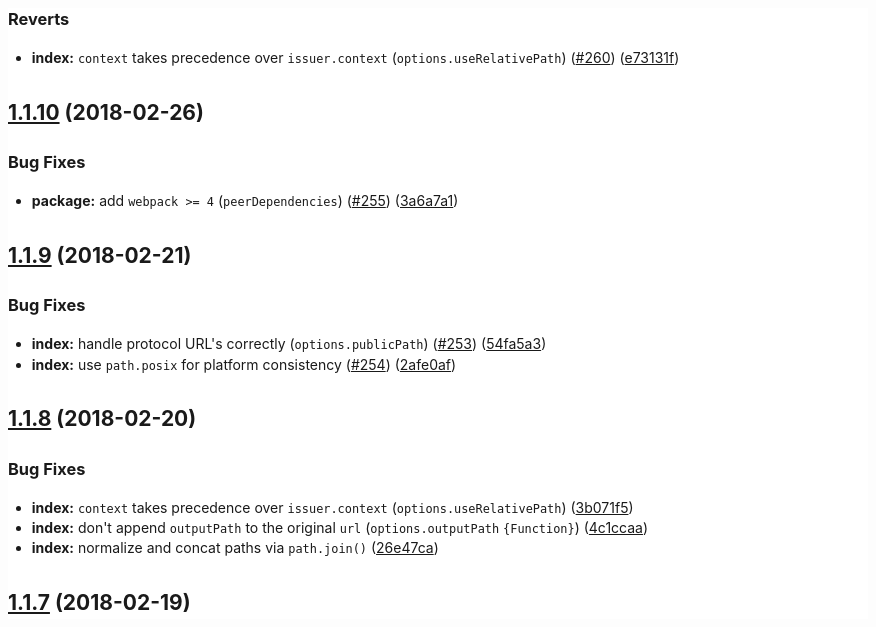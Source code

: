 ### Reverts

* **index:** `context` takes precedence
  over `issuer.context` (`options.useRelativePath`) ([#260](https://github.com/webpack/file-loader/issues/260)) ([e73131f](https://github.com/webpack/file-loader/commit/e73131f))

<a name="1.1.10"></a>

## [1.1.10](https://github.com/webpack/file-loader/compare/v1.1.9...v1.1.10) (2018-02-26)

### Bug Fixes

* **package:**
  add `webpack >= 4` (`peerDependencies`) ([#255](https://github.com/webpack/file-loader/issues/255)) ([3a6a7a1](https://github.com/webpack/file-loader/commit/3a6a7a1))

<a name="1.1.9"></a>

## [1.1.9](https://github.com/webpack/file-loader/compare/v1.1.8...v1.1.9) (2018-02-21)

### Bug Fixes

* **index:** handle protocol URL's
  correctly (`options.publicPath`) ([#253](https://github.com/webpack/file-loader/issues/253)) ([54fa5a3](https://github.com/webpack/file-loader/commit/54fa5a3))
* **index:** use `path.posix` for platform
  consistency ([#254](https://github.com/webpack/file-loader/issues/254)) ([2afe0af](https://github.com/webpack/file-loader/commit/2afe0af))

<a name="1.1.8"></a>

## [1.1.8](https://github.com/webpack/file-loader/compare/v1.1.7...v1.1.8) (2018-02-20)

### Bug Fixes

* **index:** `context` takes precedence
  over `issuer.context` (`options.useRelativePath`) ([3b071f5](https://github.com/webpack/file-loader/commit/3b071f5))
* **index:** don't append `outputPath` to the
  original `url` (`options.outputPath` `{Function}`) ([4c1ccaa](https://github.com/webpack/file-loader/commit/4c1ccaa))
* **index:** normalize and concat paths
  via `path.join()` ([26e47ca](https://github.com/webpack/file-loader/commit/26e47ca))

<a name="1.1.7"></a>

## [1.1.7](https://github.com/webpack/file-loader/compare/v1.1.6...v1.1.7) (2018-02-19)
